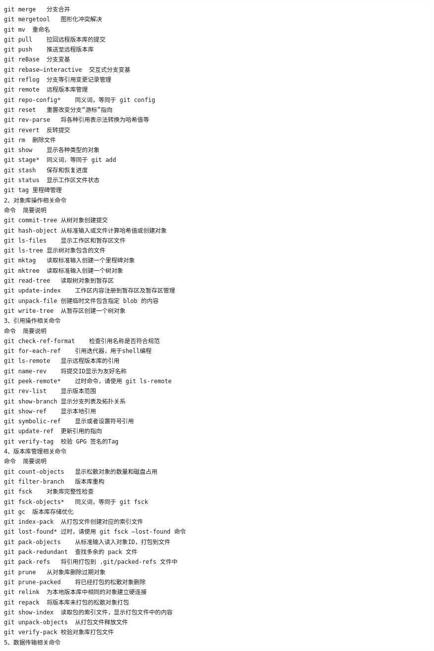 	git merge	分支合并
	git mergetool	图形化冲突解决
	git mv	重命名
	git pull	拉回远程版本库的提交
	git push	推送至远程版本库
	git reBase	分支变基
	git rebase–interactive	交互式分支变基
	git reflog	分支等引用变更记录管理
	git remote	远程版本库管理
	git repo-config*	同义词，等同于 git config
	git reset	重置改变分支“游标”指向
	git rev-parse	将各种引用表示法转换为哈希值等
	git revert	反转提交
	git rm	删除文件
	git show	显示各种类型的对象
	git stage*	同义词，等同于 git add
	git stash	保存和恢复进度
	git status	显示工作区文件状态
	git tag	里程碑管理
	2、对象库操作相关命令
	命令	简要说明
	git commit-tree	从树对象创建提交
	git hash-object	从标准输入或文件计算哈希值或创建对象
	git ls-files	显示工作区和暂存区文件
	git ls-tree	显示树对象包含的文件
	git mktag	读取标准输入创建一个里程碑对象
	git mktree	读取标准输入创建一个树对象
	git read-tree	读取树对象到暂存区
	git update-index	工作区内容注册到暂存区及暂存区管理
	git unpack-file	创建临时文件包含指定 blob 的内容
	git write-tree	从暂存区创建一个树对象
	3、引用操作相关命令
	命令	简要说明
	git check-ref-format	检查引用名称是否符合规范
	git for-each-ref	引用迭代器，用于shell编程
	git ls-remote	显示远程版本库的引用
	git name-rev	将提交ID显示为友好名称
	git peek-remote*	过时命令，请使用 git ls-remote
	git rev-list	显示版本范围
	git show-branch	显示分支列表及拓扑关系
	git show-ref	显示本地引用
	git symbolic-ref	显示或者设置符号引用
	git update-ref	更新引用的指向
	git verify-tag	校验 GPG 签名的Tag
	4、版本库管理相关命令
	命令	简要说明
	git count-objects	显示松散对象的数量和磁盘占用
	git filter-branch	版本库重构
	git fsck	对象库完整性检查
	git fsck-objects*	同义词，等同于 git fsck
	git gc	版本库存储优化
	git index-pack	从打包文件创建对应的索引文件
	git lost-found*	过时，请使用 git fsck –lost-found 命令
	git pack-objects	从标准输入读入对象ID，打包到文件
	git pack-redundant	查找多余的 pack 文件
	git pack-refs	将引用打包到 .git/packed-refs 文件中
	git prune	从对象库删除过期对象
	git prune-packed	将已经打包的松散对象删除
	git relink	为本地版本库中相同的对象建立硬连接
	git repack	将版本库未打包的松散对象打包
	git show-index	读取包的索引文件，显示打包文件中的内容
	git unpack-objects	从打包文件释放文件
	git verify-pack	校验对象库打包文件
	5、数据传输相关命令